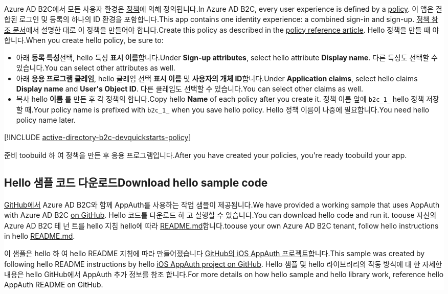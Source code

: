 <span data-ttu-id="eed89-129">Azure AD B2C에서 모든 사용자 환경은 [정책](active-directory-b2c-reference-policies.md)에 의해 정의됩니다.</span><span class="sxs-lookup"><span data-stu-id="eed89-129">In Azure AD B2C, every user experience is defined by a [policy](active-directory-b2c-reference-policies.md).</span></span> <span data-ttu-id="eed89-130">이 앱은 결합된 로그인 및 등록의 하나의 ID 환경을 포함합니다.</span><span class="sxs-lookup"><span data-stu-id="eed89-130">This app contains one identity experience: a combined sign-in and sign-up.</span></span> <span data-ttu-id="eed89-131">[정책 참조 문서](active-directory-b2c-reference-policies.md#create-a-sign-up-policy)에서 설명한 대로 이 정책을 만들어야 합니다.</span><span class="sxs-lookup"><span data-stu-id="eed89-131">Create this policy as described in the [policy reference article](active-directory-b2c-reference-policies.md#create-a-sign-up-policy).</span></span> <span data-ttu-id="eed89-132">Hello 정책을 만들 때 야 합니다.</span><span class="sxs-lookup"><span data-stu-id="eed89-132">When you create hello policy, be sure to:</span></span>

* <span data-ttu-id="eed89-133">아래 **등록 특성**선택, hello 특성 **표시 이름**합니다.</span><span class="sxs-lookup"><span data-stu-id="eed89-133">Under **Sign-up attributes**, select hello attribute **Display name**.</span></span>  <span data-ttu-id="eed89-134">다른 특성도 선택할 수 있습니다.</span><span class="sxs-lookup"><span data-stu-id="eed89-134">You can select other attributes as well.</span></span>
* <span data-ttu-id="eed89-135">아래 **응용 프로그램 클레임**, hello 클레임 선택 **표시 이름** 및 **사용자의 개체 ID**합니다.</span><span class="sxs-lookup"><span data-stu-id="eed89-135">Under **Application claims**, select hello claims **Display name** and **User's Object ID**.</span></span> <span data-ttu-id="eed89-136">다른 클레임도 선택할 수 있습니다.</span><span class="sxs-lookup"><span data-stu-id="eed89-136">You can select other claims as well.</span></span>
* <span data-ttu-id="eed89-137">복사 hello **이름** 를 만든 후 각 정책의 합니다.</span><span class="sxs-lookup"><span data-stu-id="eed89-137">Copy hello **Name** of each policy after you create it.</span></span> <span data-ttu-id="eed89-138">정책 이름 앞에 `b2c_1_` hello 정책 저장할 때.</span><span class="sxs-lookup"><span data-stu-id="eed89-138">Your policy name is prefixed with `b2c_1_` when you save hello policy.</span></span>  <span data-ttu-id="eed89-139">Hello 정책 이름이 나중에 필요합니다.</span><span class="sxs-lookup"><span data-stu-id="eed89-139">You need hello policy name later.</span></span>

[!INCLUDE [active-directory-b2c-devquickstarts-policy](../../includes/active-directory-b2c-devquickstarts-policy.md)]

<span data-ttu-id="eed89-140">준비 toobuild 하 여 정책을 만든 후 응용 프로그램입니다.</span><span class="sxs-lookup"><span data-stu-id="eed89-140">After you have created your policies, you're ready toobuild your app.</span></span>

## <a name="download-hello-sample-code"></a><span data-ttu-id="eed89-141">Hello 샘플 코드 다운로드</span><span class="sxs-lookup"><span data-stu-id="eed89-141">Download hello sample code</span></span>
<span data-ttu-id="eed89-142">[GitHub에서](https://github.com/Azure-Samples/active-directory-ios-native-appauth-b2c) Azure AD B2C와 함께 AppAuth를 사용하는 작업 샘플이 제공됩니다.</span><span class="sxs-lookup"><span data-stu-id="eed89-142">We have provided a working sample that uses AppAuth with Azure AD B2C [on GitHub](https://github.com/Azure-Samples/active-directory-ios-native-appauth-b2c).</span></span> <span data-ttu-id="eed89-143">Hello 코드를 다운로드 하 고 실행할 수 있습니다.</span><span class="sxs-lookup"><span data-stu-id="eed89-143">You can download hello code and run it.</span></span> <span data-ttu-id="eed89-144">toouse 자신의 Azure AD B2C 테 넌 트를 hello 지침 hello에 따라 [README.md](https://github.com/Azure-Samples/active-directory-ios-native-appauth-b2c/blob/master/README.md)합니다.</span><span class="sxs-lookup"><span data-stu-id="eed89-144">toouse your own Azure AD B2C tenant, follow hello instructions in hello [README.md](https://github.com/Azure-Samples/active-directory-ios-native-appauth-b2c/blob/master/README.md).</span></span>

<span data-ttu-id="eed89-145">이 샘플은 hello 하 여 hello README 지침에 따라 만들어졌습니다 [GitHub의 iOS AppAuth 프로젝트](https://github.com/openid/AppAuth-iOS)합니다.</span><span class="sxs-lookup"><span data-stu-id="eed89-145">This sample was created by following hello README instructions by hello [iOS AppAuth project on GitHub](https://github.com/openid/AppAuth-iOS).</span></span> <span data-ttu-id="eed89-146">Hello 샘플 및 hello 라이브러리의 작동 방식에 대 한 자세한 내용은 hello GitHub에서 AppAuth 추가 정보를 참조 합니다.</span><span class="sxs-lookup"><span data-stu-id="eed89-146">For more details on how hello sample and hello library work, reference hello AppAuth README on GitHub.</span></span>
